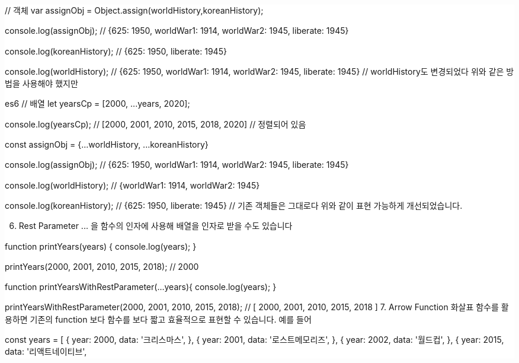 // 객체
var assignObj = Object.assign(worldHistory,koreanHistory);

console.log(assignObj);
// {625: 1950, worldWar1: 1914, worldWar2: 1945, liberate: 1945}

console.log(koreanHistory);
// {625: 1950, liberate: 1945}

console.log(worldHistory);
// {625: 1950, worldWar1: 1914, worldWar2: 1945, liberate: 1945}
// worldHistory도 변경되었다
위와 같은 방법을 사용해야 했지만

es6
// 배열
let yearsCp = [2000, ...years, 2020];

console.log(yearsCp);
// [2000, 2001, 2010, 2015, 2018, 2020]
// 정렬되어 있음

const assignObj = {...worldHistory, ...koreanHistory}

console.log(assignObj);
// {625: 1950, worldWar1: 1914, worldWar2: 1945, liberate: 1945}

console.log(worldHistory);
// {worldWar1: 1914, worldWar2: 1945}

console.log(koreanHistory);
// {625: 1950, liberate: 1945}
// 기존 객체들은 그대로다
위와 같이 표현 가능하게 개선되었습니다.

6. Rest Parameter
... 을 함수의 인자에 사용해 배열을 인자로 받을 수도 있습니다

function printYears(years) {
    console.log(years);
}
 
printYears(2000, 2001, 2010, 2015, 2018);
// 2000
 
function printYearsWithRestParameter(...years){
    console.log(years);
}
 
printYearsWithRestParameter(2000, 2001, 2010, 2015, 2018);
// [ 2000, 2001, 2010, 2015, 2018 ]
7. Arrow Function
화살표 함수를 활용하면 기존의 function 보다 함수를 보다 짧고 효율적으로 표현할 수 있습니다. 예를 들어

const years = [
    {
        year: 2000,
        data: '크리스마스',
    },
    {
        year: 2001,
        data: '로스트메모리즈',
    },
    {
        year: 2002,
        data: '월드컵',
    },
    {
        year: 2015,
        data: '리액트네이티브',